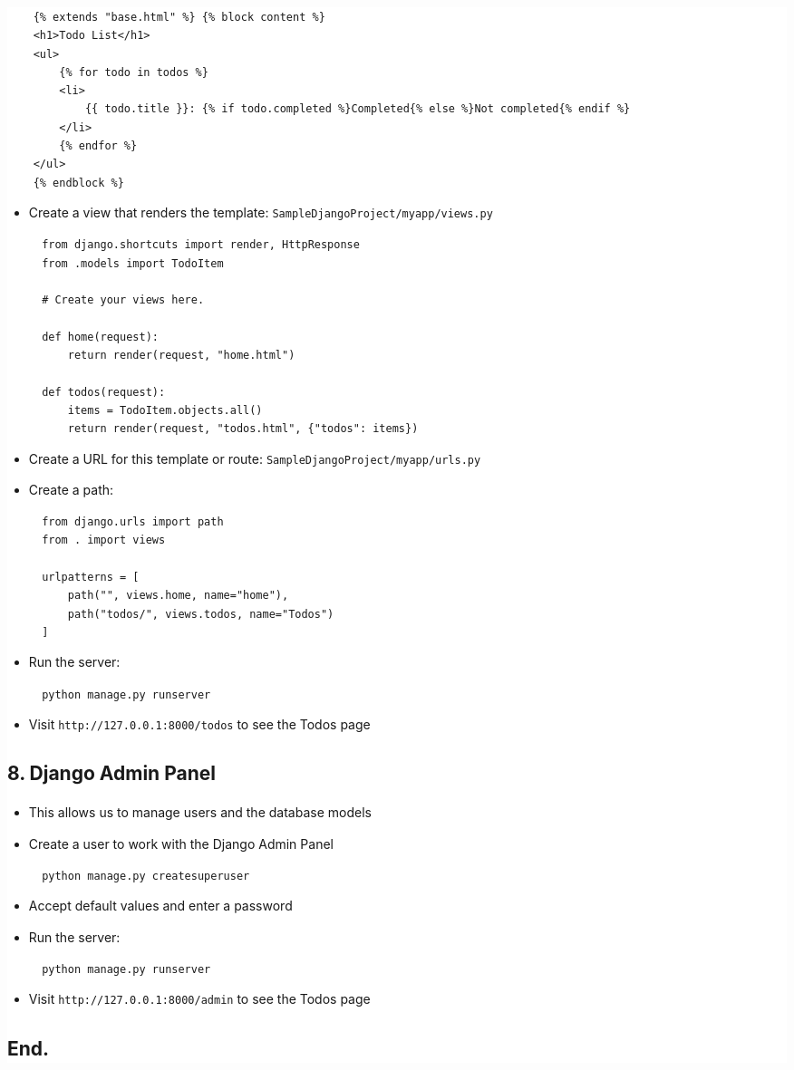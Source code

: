         {% extends "base.html" %} {% block content %}
        <h1>Todo List</h1>
        <ul>
            {% for todo in todos %}
            <li>
                {{ todo.title }}: {% if todo.completed %}Completed{% else %}Not completed{% endif %}
            </li>
            {% endfor %}
        </ul>
        {% endblock %}

- Create a view that renders the template: `SampleDjangoProject/myapp/views.py`

        from django.shortcuts import render, HttpResponse
        from .models import TodoItem

        # Create your views here.

        def home(request):
            return render(request, "home.html")

        def todos(request):
            items = TodoItem.objects.all()
            return render(request, "todos.html", {"todos": items})

- Create a URL for this template or route: `SampleDjangoProject/myapp/urls.py`
- Create a path:

        from django.urls import path
        from . import views

        urlpatterns = [
            path("", views.home, name="home"),
            path("todos/", views.todos, name="Todos")
        ]

- Run the server:

        python manage.py runserver

- Visit `http://127.0.0.1:8000/todos` to see the Todos page

## 8. Django Admin Panel

- This allows us to manage users and the database models
- Create a user to work with the Django Admin Panel

        python manage.py createsuperuser

- Accept default values and enter a password
- Run the server:

        python manage.py runserver

- Visit `http://127.0.0.1:8000/admin` to see the Todos page

## End.
